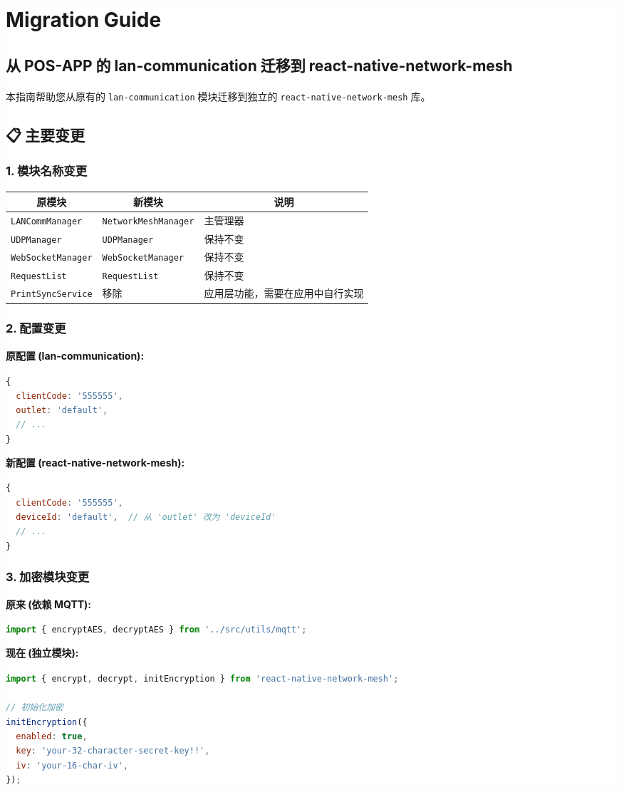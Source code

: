 # Migration Guide

## 从 POS-APP 的 lan-communication 迁移到 react-native-network-mesh

本指南帮助您从原有的 `lan-communication` 模块迁移到独立的 `react-native-network-mesh` 库。

## 📋 主要变更

### 1. 模块名称变更

| 原模块 | 新模块 | 说明 |
|--------|--------|------|
| `LANCommManager` | `NetworkMeshManager` | 主管理器 |
| `UDPManager` | `UDPManager` | 保持不变 |
| `WebSocketManager` | `WebSocketManager` | 保持不变 |
| `RequestList` | `RequestList` | 保持不变 |
| `PrintSyncService` | 移除 | 应用层功能，需要在应用中自行实现 |

### 2. 配置变更

**原配置 (lan-communication):**
```javascript
{
  clientCode: '555555',
  outlet: 'default',
  // ...
}
```

**新配置 (react-native-network-mesh):**
```javascript
{
  clientCode: '555555',
  deviceId: 'default',  // 从 'outlet' 改为 'deviceId'
  // ...
}
```

### 3. 加密模块变更

**原来 (依赖 MQTT):**
```javascript
import { encryptAES, decryptAES } from '../src/utils/mqtt';
```

**现在 (独立模块):**
```javascript
import { encrypt, decrypt, initEncryption } from 'react-native-network-mesh';

// 初始化加密
initEncryption({
  enabled: true,
  key: 'your-32-character-secret-key!!',
  iv: 'your-16-char-iv',
});
```
